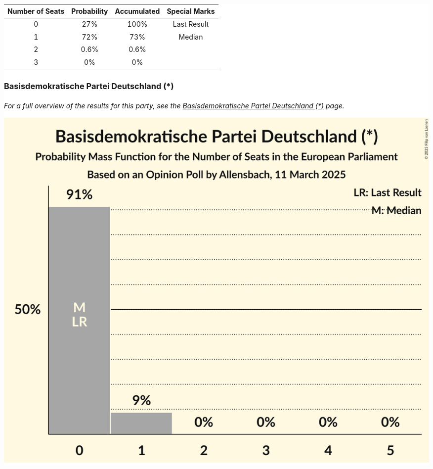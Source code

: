 | Number of Seats | Probability | Accumulated | Special Marks |
|:---------------:|:-----------:|:-----------:|:-------------:|
| 0 | 27% | 100% | Last Result |
| 1 | 72% | 73% | Median |
| 2 | 0.6% | 0.6% |  |
| 3 | 0% | 0% |  |

### Basisdemokratische Partei Deutschland (*)

*For a full overview of the results for this party, see the [Basisdemokratische Partei Deutschland (*)](party-basisdemokratischeparteideutschland.html) page.*

![Graph with seats probability mass function not yet produced](2025-03-11-Allensbach-seats-pmf-basisdemokratischeparteideutschland.png "Seats Probability Mass Function")
